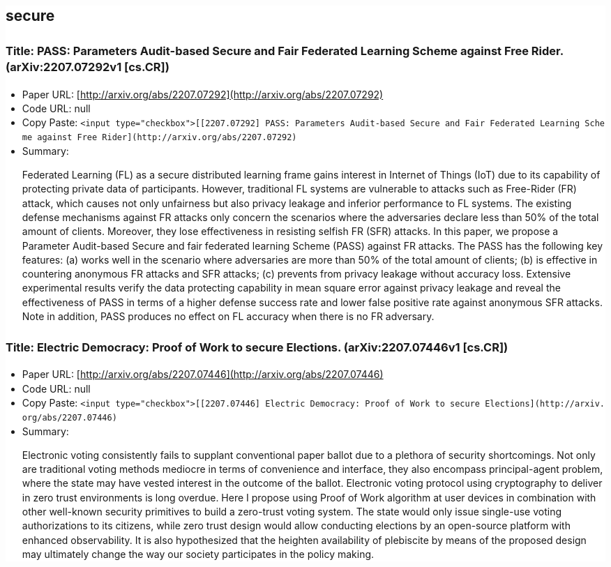 ## secure
### Title: PASS: Parameters Audit-based Secure and Fair Federated Learning Scheme against Free Rider. (arXiv:2207.07292v1 [cs.CR])
* Paper URL: [http://arxiv.org/abs/2207.07292](http://arxiv.org/abs/2207.07292)
* Code URL: null
* Copy Paste: `<input type="checkbox">[[2207.07292] PASS: Parameters Audit-based Secure and Fair Federated Learning Scheme against Free Rider](http://arxiv.org/abs/2207.07292)`
* Summary: <p>Federated Learning (FL) as a secure distributed learning frame gains interest
in Internet of Things (IoT) due to its capability of protecting private data of
participants. However, traditional FL systems are vulnerable to attacks such as
Free-Rider (FR) attack, which causes not only unfairness but also privacy
leakage and inferior performance to FL systems. The existing defense mechanisms
against FR attacks only concern the scenarios where the adversaries declare
less than 50% of the total amount of clients. Moreover, they lose effectiveness
in resisting selfish FR (SFR) attacks. In this paper, we propose a Parameter
Audit-based Secure and fair federated learning Scheme (PASS) against FR
attacks. The PASS has the following key features: (a) works well in the
scenario where adversaries are more than 50% of the total amount of clients;
(b) is effective in countering anonymous FR attacks and SFR attacks; (c)
prevents from privacy leakage without accuracy loss. Extensive experimental
results verify the data protecting capability in mean square error against
privacy leakage and reveal the effectiveness of PASS in terms of a higher
defense success rate and lower false positive rate against anonymous SFR
attacks. Note in addition, PASS produces no effect on FL accuracy when there is
no FR adversary.
</p>

### Title: Electric Democracy: Proof of Work to secure Elections. (arXiv:2207.07446v1 [cs.CR])
* Paper URL: [http://arxiv.org/abs/2207.07446](http://arxiv.org/abs/2207.07446)
* Code URL: null
* Copy Paste: `<input type="checkbox">[[2207.07446] Electric Democracy: Proof of Work to secure Elections](http://arxiv.org/abs/2207.07446)`
* Summary: <p>Electronic voting consistently fails to supplant conventional paper ballot
due to a plethora of security shortcomings. Not only are traditional voting
methods mediocre in terms of convenience and interface, they also encompass
principal-agent problem, where the state may have vested interest in the
outcome of the ballot. Electronic voting protocol using cryptography to deliver
in zero trust environments is long overdue. Here I propose using Proof of Work
algorithm at user devices in combination with other well-known security
primitives to build a zero-trust voting system. The state would only issue
single-use voting authorizations to its citizens, while zero trust design would
allow conducting elections by an open-source platform with enhanced
observability. It is also hypothesized that the heighten availability of
plebiscite by means of the proposed design may ultimately change the way our
society participates in the policy making.
</p>
